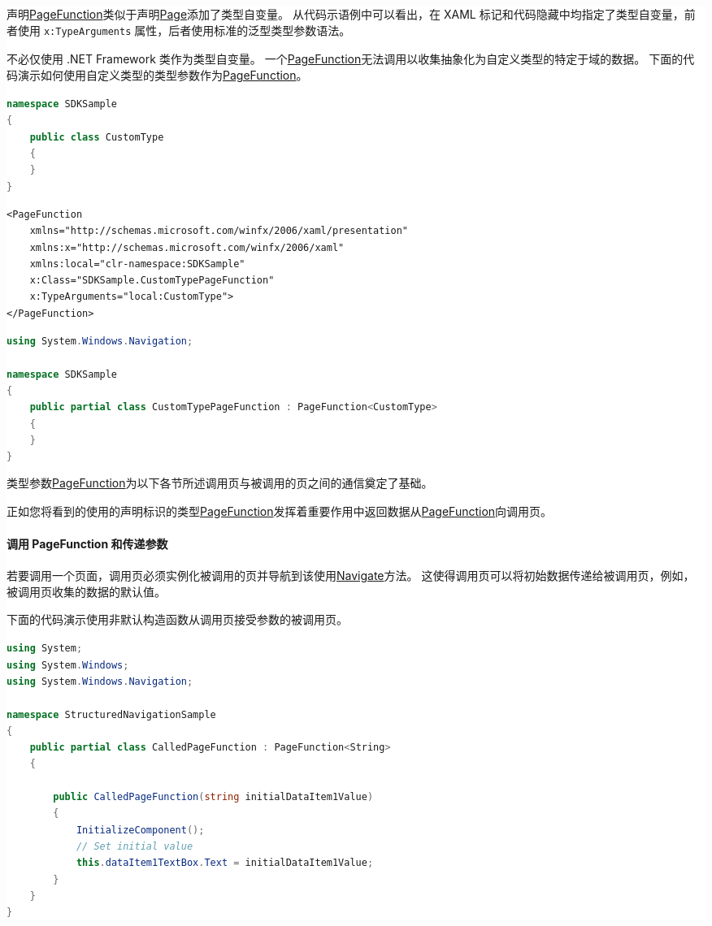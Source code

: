 声明[PageFunction](https://docs.microsoft.com/zh-cn/dotnet/api/system.windows.navigation.pagefunction-1)类似于声明[Page](https://docs.microsoft.com/zh-cn/dotnet/api/system.windows.controls.page)添加了类型自变量。 从代码示语例中可以看出，在 XAML 标记和代码隐藏中均指定了类型自变量，前者使用 `x:TypeArguments` 属性，后者使用标准的泛型类型参数语法。

不必仅使用 .NET Framework 类作为类型自变量。 一个[PageFunction](https://docs.microsoft.com/zh-cn/dotnet/api/system.windows.navigation.pagefunction-1)无法调用以收集抽象化为自定义类型的特定于域的数据。 下面的代码演示如何使用自定义类型的类型参数作为[PageFunction](https://docs.microsoft.com/zh-cn/dotnet/api/system.windows.navigation.pagefunction-1)。

```csharp
namespace SDKSample
{
    public class CustomType
    {
    }
}
```
```xaml
<PageFunction
    xmlns="http://schemas.microsoft.com/winfx/2006/xaml/presentation"
    xmlns:x="http://schemas.microsoft.com/winfx/2006/xaml"
    xmlns:local="clr-namespace:SDKSample" 
    x:Class="SDKSample.CustomTypePageFunction"
    x:TypeArguments="local:CustomType">
</PageFunction>
```
```csharp
using System.Windows.Navigation;

namespace SDKSample
{
    public partial class CustomTypePageFunction : PageFunction<CustomType>
    {
    }
}
```

类型参数[PageFunction](https://docs.microsoft.com/zh-cn/dotnet/api/system.windows.navigation.pagefunction-1)为以下各节所述调用页与被调用的页之间的通信奠定了基础。

正如您将看到的使用的声明标识的类型[PageFunction](https://docs.microsoft.com/zh-cn/dotnet/api/system.windows.navigation.pagefunction-1)发挥着重要作用中返回数据从[PageFunction](https://docs.microsoft.com/zh-cn/dotnet/api/system.windows.navigation.pagefunction-1)向调用页。

#### 调用 PageFunction 和传递参数

若要调用一个页面，调用页必须实例化被调用的页并导航到该使用[Navigate](https://docs.microsoft.com/zh-cn/dotnet/api/system.windows.navigation.navigationservice.navigate)方法。 这使得调用页可以将初始数据传递给被调用页，例如，被调用页收集的数据的默认值。

下面的代码演示使用非默认构造函数从调用页接受参数的被调用页。

```csharp
using System;
using System.Windows;
using System.Windows.Navigation;

namespace StructuredNavigationSample
{
    public partial class CalledPageFunction : PageFunction<String>
    {
	
		public CalledPageFunction(string initialDataItem1Value)
		{
    		InitializeComponent();
    		// Set initial value
    		this.dataItem1TextBox.Text = initialDataItem1Value;
		}
    }
}
```